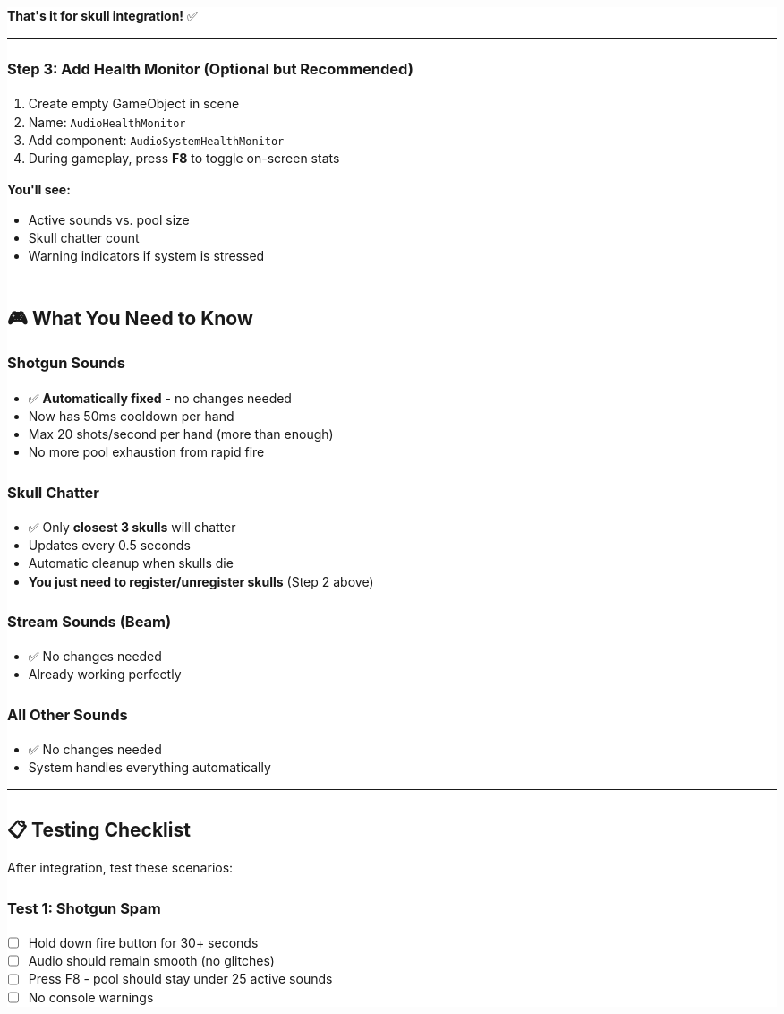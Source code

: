 **That's it for skull integration!** ✅

---

### **Step 3: Add Health Monitor (Optional but Recommended)**

1. Create empty GameObject in scene
2. Name: `AudioHealthMonitor`
3. Add component: `AudioSystemHealthMonitor`
4. During gameplay, press **F8** to toggle on-screen stats

**You'll see:**
- Active sounds vs. pool size
- Skull chatter count
- Warning indicators if system is stressed

---

## **🎮 What You Need to Know**

### **Shotgun Sounds**
- ✅ **Automatically fixed** - no changes needed
- Now has 50ms cooldown per hand
- Max 20 shots/second per hand (more than enough)
- No more pool exhaustion from rapid fire

### **Skull Chatter**
- ✅ Only **closest 3 skulls** will chatter
- Updates every 0.5 seconds
- Automatic cleanup when skulls die
- **You just need to register/unregister skulls** (Step 2 above)

### **Stream Sounds (Beam)**
- ✅ No changes needed
- Already working perfectly

### **All Other Sounds**
- ✅ No changes needed
- System handles everything automatically

---

## **📋 Testing Checklist**

After integration, test these scenarios:

### **Test 1: Shotgun Spam**
- [ ] Hold down fire button for 30+ seconds
- [ ] Audio should remain smooth (no glitches)
- [ ] Press F8 - pool should stay under 25 active sounds
- [ ] No console warnings
